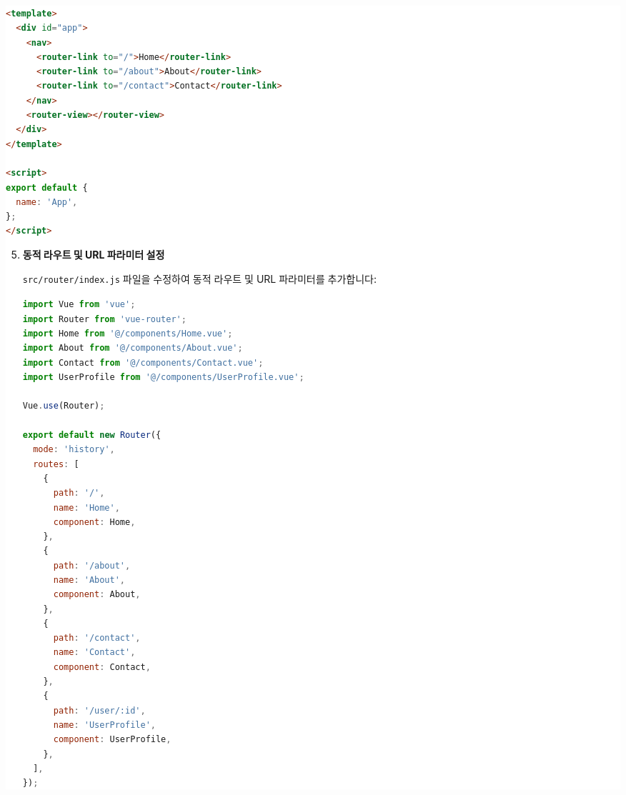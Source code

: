    ```html
   <template>
     <div id="app">
       <nav>
         <router-link to="/">Home</router-link>
         <router-link to="/about">About</router-link>
         <router-link to="/contact">Contact</router-link>
       </nav>
       <router-view></router-view>
     </div>
   </template>

   <script>
   export default {
     name: 'App',
   };
   </script>
   ```

5. **동적 라우트 및 URL 파라미터 설정**

   `src/router/index.js` 파일을 수정하여 동적 라우트 및 URL 파라미터를 추가합니다:

   ```javascript
   import Vue from 'vue';
   import Router from 'vue-router';
   import Home from '@/components/Home.vue';
   import About from '@/components/About.vue';
   import Contact from '@/components/Contact.vue';
   import UserProfile from '@/components/UserProfile.vue';

   Vue.use(Router);

   export default new Router({
     mode: 'history',
     routes: [
       {
         path: '/',
         name: 'Home',
         component: Home,
       },
       {
         path: '/about',
         name: 'About',
         component: About,
       },
       {
         path: '/contact',
         name: 'Contact',
         component: Contact,
       },
       {
         path: '/user/:id',
         name: 'UserProfile',
         component: UserProfile,
       },
     ],
   });
   ```
